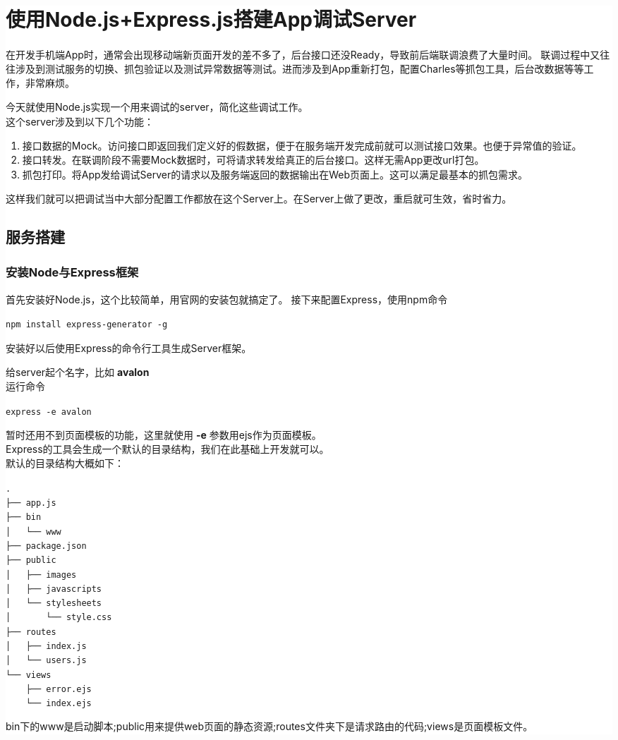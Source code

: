 
# 使用Node.js+Express.js搭建App调试Server

在开发手机端App时，通常会出现移动端新页面开发的差不多了，后台接口还没Ready，导致前后端联调浪费了大量时间。
联调过程中又往往涉及到测试服务的切换、抓包验证以及测试异常数据等测试。进而涉及到App重新打包，配置Charles等抓包工具，后台改数据等等工作，非常麻烦。

今天就使用Node.js实现一个用来调试的server，简化这些调试工作。<br>
这个server涉及到以下几个功能：
1. 接口数据的Mock。访问接口即返回我们定义好的假数据，便于在服务端开发完成前就可以测试接口效果。也便于异常值的验证。
2. 接口转发。在联调阶段不需要Mock数据时，可将请求转发给真正的后台接口。这样无需App更改url打包。
3. 抓包打印。将App发给调试Server的请求以及服务端返回的数据输出在Web页面上。这可以满足最基本的抓包需求。

这样我们就可以把调试当中大部分配置工作都放在这个Server上。在Server上做了更改，重启就可生效，省时省力。

## 服务搭建

### 安装Node与Express框架
首先安装好Node.js，这个比较简单，用官网的安装包就搞定了。
接下来配置Express，使用npm命令
```
npm install express-generator -g
```
安装好以后使用Express的命令行工具生成Server框架。

给server起个名字，比如 **avalon**<br>
运行命令
```
express -e avalon
```
暂时还用不到页面模板的功能，这里就使用 **-e** 参数用ejs作为页面模板。<br>
Express的工具会生成一个默认的目录结构，我们在此基础上开发就可以。<br>
默认的目录结构大概如下：
```
.
├── app.js
├── bin
│   └── www
├── package.json
├── public
│   ├── images
│   ├── javascripts
│   └── stylesheets
│       └── style.css
├── routes
│   ├── index.js
│   └── users.js
└── views
    ├── error.ejs
    └── index.ejs
```
bin下的www是启动脚本;public用来提供web页面的静态资源;routes文件夹下是请求路由的代码;views是页面模板文件。<br>
